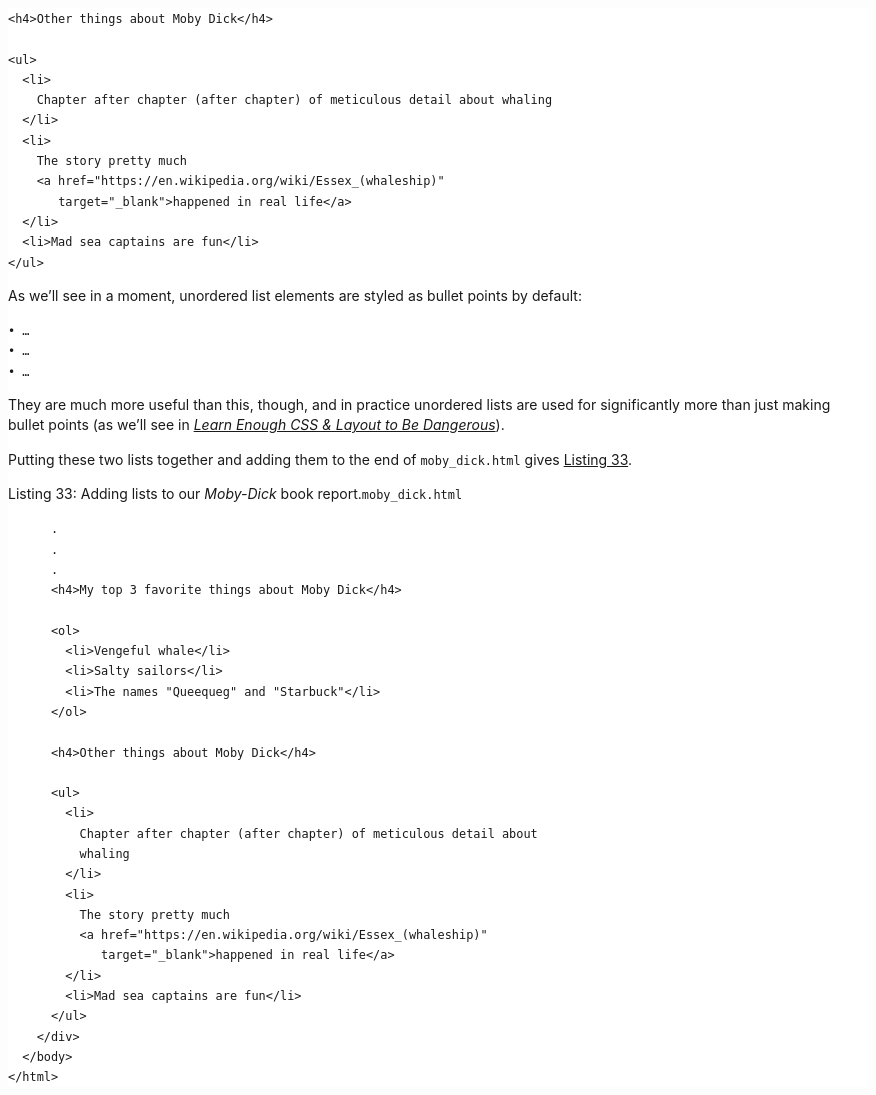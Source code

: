 ```
<h4>Other things about Moby Dick</h4>

<ul>
  <li>
    Chapter after chapter (after chapter) of meticulous detail about whaling
  </li>
  <li>
    The story pretty much
    <a href="https://en.wikipedia.org/wiki/Essex_(whaleship)"
       target="_blank">happened in real life</a>
  </li>
  <li>Mad sea captains are fun</li>
</ul>

```

As we’ll see in a moment, unordered list elements are styled as bullet points by default:

```
• …
• …
• …

```

They are much more useful than this, though, and in practice unordered lists are used for significantly more than just making bullet points (as we’ll see in [*Learn Enough CSS & Layout to Be Dangerous*](http://learnenough.com/css-and-layout-tutorial)).

Putting these two lists together and adding them to the end of `moby_dick.html` gives [Listing 33](https://www.learnenough.com/html-tutorial#code-moby_dick_lists).

Listing 33: Adding lists to our *Moby-Dick* book report.`moby_dick.html`

```
      .
      .
      .
      <h4>My top 3 favorite things about Moby Dick</h4>

      <ol>
        <li>Vengeful whale</li>
        <li>Salty sailors</li>
        <li>The names "Queequeg" and "Starbuck"</li>
      </ol>

      <h4>Other things about Moby Dick</h4>

      <ul>
        <li>
          Chapter after chapter (after chapter) of meticulous detail about
          whaling
        </li>
        <li>
          The story pretty much
          <a href="https://en.wikipedia.org/wiki/Essex_(whaleship)"
             target="_blank">happened in real life</a>
        </li>
        <li>Mad sea captains are fun</li>
      </ul>
    </div>
  </body>
</html>

```
